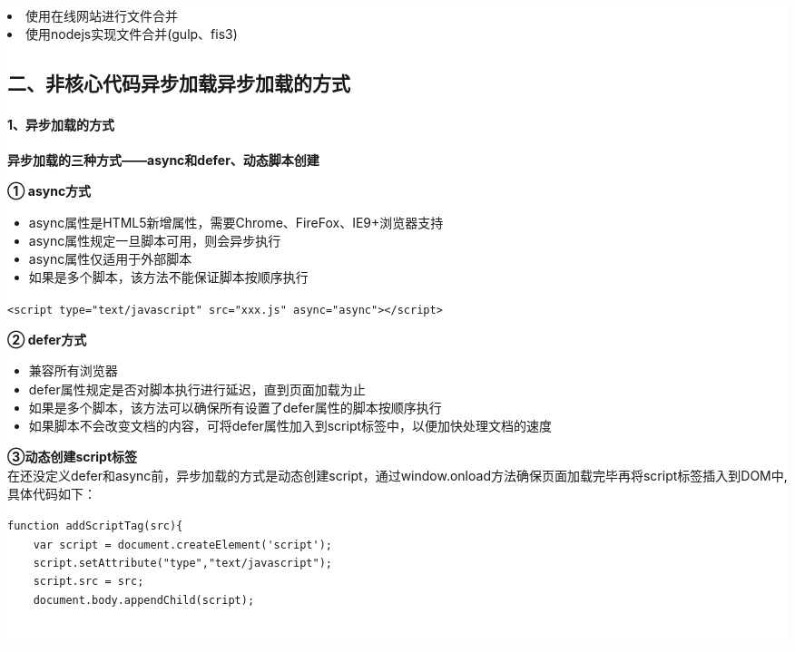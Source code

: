 <li>使用在线网站进行文件合并</li>
<li>使用nodejs实现文件合并(gulp、fis3)</li>
</ol>
<h2 id="articleHeader2">二、非核心代码异步加载异步加载的方式</h2>
<h4>1、异步加载的方式</h4>
<p><strong>异步加载的三种方式——async和defer、动态脚本创建</strong></p>
<p><strong>① async方式</strong></p>
<ul>
<li>async属性是HTML5新增属性，需要Chrome、FireFox、IE9+浏览器支持</li>
<li>async属性规定一旦脚本可用，则会异步执行</li>
<li>async属性仅适用于外部脚本</li>
<li>如果是多个脚本，该方法不能保证脚本按顺序执行</li>
</ul>
<div class="widget-codetool" style="display:none;">
      <div class="widget-codetool--inner">
      <span class="selectCode code-tool" data-toggle="tooltip" data-placement="top" title="" data-original-title="全选"></span>
      <span type="button" class="copyCode code-tool" data-toggle="tooltip" data-placement="top" data-clipboard-text="<script type=&quot;text/javascript&quot; src=&quot;xxx.js&quot; async=&quot;async&quot;></script>" title="" data-original-title="复制"></span>
      <span type="button" class="saveToNote code-tool" data-toggle="tooltip" data-placement="top" title="" data-original-title="放进笔记"></span>
      </div>
      </div><pre class="hljs xml"><code style="word-break: break-word; white-space: initial;"><span class="hljs-tag">&lt;<span class="hljs-name">script</span> <span class="hljs-attr">type</span>=<span class="hljs-string">"text/javascript"</span> <span class="hljs-attr">src</span>=<span class="hljs-string">"xxx.js"</span> <span class="hljs-attr">async</span>=<span class="hljs-string">"async"</span>&gt;</span><span class="undefined"></span><span class="hljs-tag">&lt;/<span class="hljs-name">script</span>&gt;</span></code></pre>
<p><strong>② defer方式</strong></p>
<ul>
<li>兼容所有浏览器</li>
<li>defer属性规定是否对脚本执行进行延迟，直到页面加载为止</li>
<li>如果是多个脚本，该方法可以确保所有设置了defer属性的脚本按顺序执行</li>
<li>如果脚本不会改变文档的内容，可将defer属性加入到script标签中，以便加快处理文档的速度</li>
</ul>
<p><strong>③动态创建script标签</strong><br>在还没定义defer和async前，异步加载的方式是动态创建script，通过window.onload方法确保页面加载完毕再将script标签插入到DOM中,具体代码如下：</p>
<div class="widget-codetool" style="display:none;">
      <div class="widget-codetool--inner">
      <span class="selectCode code-tool" data-toggle="tooltip" data-placement="top" title="" data-original-title="全选"></span>
      <span type="button" class="copyCode code-tool" data-toggle="tooltip" data-placement="top" data-clipboard-text="function addScriptTag(src){  
    var script = document.createElement('script');  
    script.setAttribute(&quot;type&quot;,&quot;text/javascript&quot;);  
    script.src = src;  
    document.body.appendChild(script);  
}  
window.onload = function(){  
    addScriptTag(&quot;js/index.js&quot;);  
}  " title="" data-original-title="复制"></span>
      <span type="button" class="saveToNote code-tool" data-toggle="tooltip" data-placement="top" title="" data-original-title="放进笔记"></span>
      </div>
      </div><pre class="hljs javascript"><code><span class="hljs-function"><span class="hljs-keyword">function</span> <span class="hljs-title">addScriptTag</span>(<span class="hljs-params">src</span>)</span>{  
    <span class="hljs-keyword">var</span> script = <span class="hljs-built_in">document</span>.createElement(<span class="hljs-string">'script'</span>);  
    script.setAttribute(<span class="hljs-string">"type"</span>,<span class="hljs-string">"text/javascript"</span>);  
    script.src = src;  
    <span class="hljs-built_in">document</span>.body.appendChild(script);  